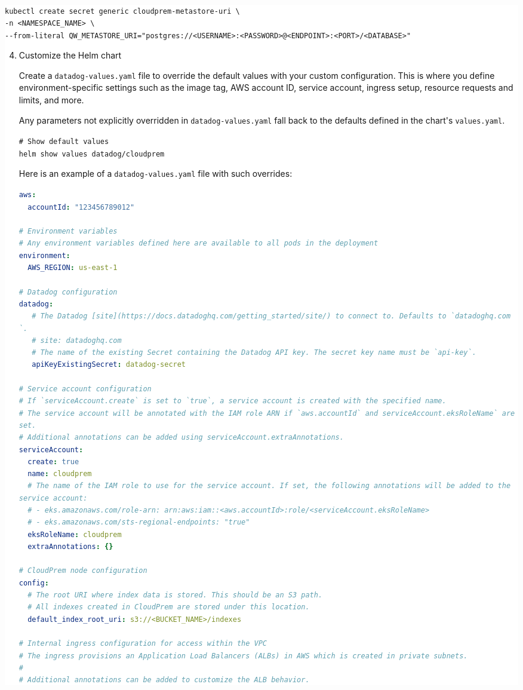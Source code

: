    ```shell
   kubectl create secret generic cloudprem-metastore-uri \
   -n <NAMESPACE_NAME> \
   --from-literal QW_METASTORE_URI="postgres://<USERNAME>:<PASSWORD>@<ENDPOINT>:<PORT>/<DATABASE>"
   ```

4. Customize the Helm chart

   Create a `datadog-values.yaml` file to override the default values with your custom configuration. This is where you define environment-specific settings such as the image tag, AWS account ID, service account, ingress setup, resource requests and limits, and more.

   Any parameters not explicitly overridden in `datadog-values.yaml` fall back to the defaults defined in the chart's `values.yaml`.

   ```shell
   # Show default values
   helm show values datadog/cloudprem
   ```

   Here is an example of a `datadog-values.yaml` file with such overrides:

   ```yaml
   aws:
     accountId: "123456789012"

   # Environment variables
   # Any environment variables defined here are available to all pods in the deployment
   environment:
     AWS_REGION: us-east-1

   # Datadog configuration
   datadog:
      # The Datadog [site](https://docs.datadoghq.com/getting_started/site/) to connect to. Defaults to `datadoghq.com`.
      # site: datadoghq.com
      # The name of the existing Secret containing the Datadog API key. The secret key name must be `api-key`.
      apiKeyExistingSecret: datadog-secret

   # Service account configuration
   # If `serviceAccount.create` is set to `true`, a service account is created with the specified name.
   # The service account will be annotated with the IAM role ARN if `aws.accountId` and serviceAccount.eksRoleName` are set.
   # Additional annotations can be added using serviceAccount.extraAnnotations.
   serviceAccount:
     create: true
     name: cloudprem
     # The name of the IAM role to use for the service account. If set, the following annotations will be added to the service account:
     # - eks.amazonaws.com/role-arn: arn:aws:iam::<aws.accountId>:role/<serviceAccount.eksRoleName>
     # - eks.amazonaws.com/sts-regional-endpoints: "true"
     eksRoleName: cloudprem
     extraAnnotations: {}

   # CloudPrem node configuration
   config:
     # The root URI where index data is stored. This should be an S3 path.
     # All indexes created in CloudPrem are stored under this location.
     default_index_root_uri: s3://<BUCKET_NAME>/indexes

   # Internal ingress configuration for access within the VPC
   # The ingress provisions an Application Load Balancers (ALBs) in AWS which is created in private subnets.
   #
   # Additional annotations can be added to customize the ALB behavior.
   ```